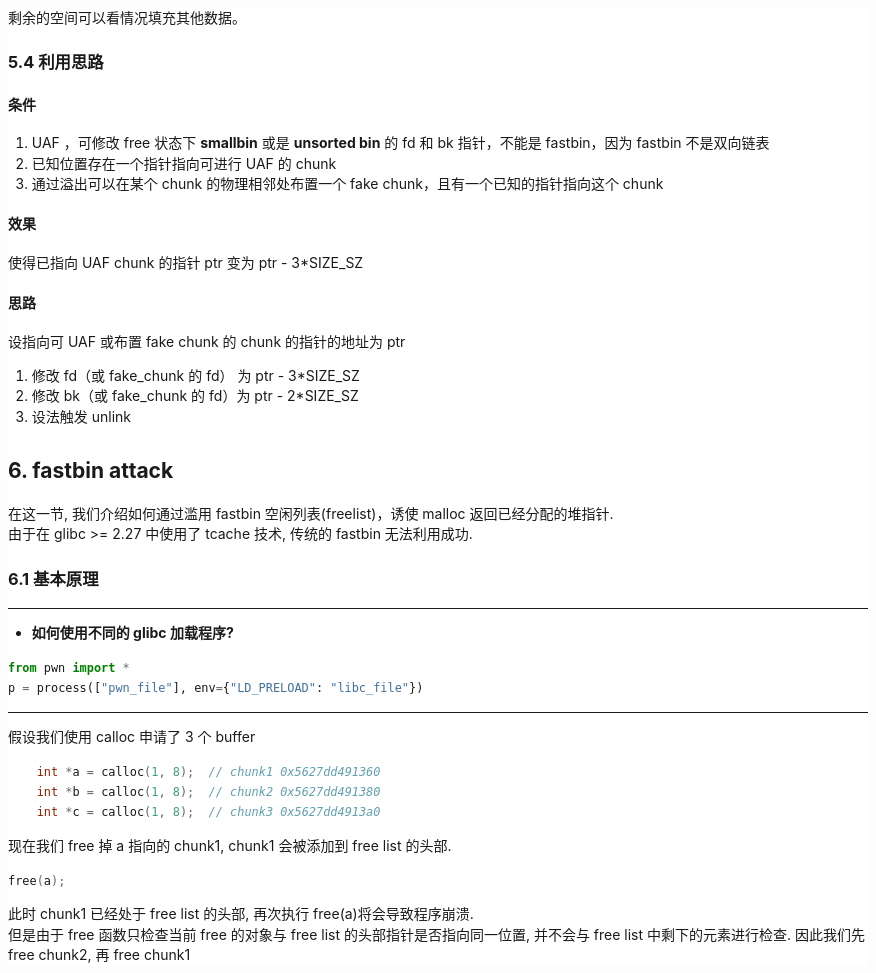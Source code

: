 剩余的空间可以看情况填充其他数据。

### 5.4 利用思路

#### 条件

1. UAF ，可修改 free 状态下 **smallbin** 或是 **unsorted bin** 的 fd 和 bk 指针，不能是 fastbin，因为 fastbin 不是双向链表
2. 已知位置存在一个指针指向可进行 UAF 的 chunk
3. 通过溢出可以在某个 chunk 的物理相邻处布置一个 fake chunk，且有一个已知的指针指向这个 chunk

#### 效果

使得已指向 UAF chunk 的指针 ptr 变为 ptr - 3\*SIZE_SZ

#### 思路

设指向可 UAF 或布置 fake chunk 的 chunk 的指针的地址为 ptr

1. 修改 fd（或 fake_chunk 的 fd） 为 ptr - 3\*SIZE_SZ
2. 修改 bk（或 fake_chunk 的 fd）为 ptr - 2\*SIZE_SZ
3. 设法触发 unlink

## 6. fastbin attack

在这一节, 我们介绍如何通过滥用 fastbin 空闲列表(freelist)，诱使 malloc 返回已经分配的堆指针.  
由于在 glibc >= 2.27 中使用了 tcache 技术, 传统的 fastbin 无法利用成功.

### 6.1 基本原理

---

- **如何使用不同的 glibc 加载程序?**

```python
from pwn import *
p = process(["pwn_file"], env={"LD_PRELOAD": "libc_file"})
```

---

假设我们使用 calloc 申请了 3 个 buffer

```c
	int *a = calloc(1, 8);  // chunk1 0x5627dd491360
	int *b = calloc(1, 8);  // chunk2 0x5627dd491380
	int *c = calloc(1, 8);  // chunk3 0x5627dd4913a0
```

现在我们 free 掉 a 指向的 chunk1, chunk1 会被添加到 free list 的头部.

```c
free(a);
```

此时 chunk1 已经处于 free list 的头部, 再次执行 free(a)将会导致程序崩溃.  
但是由于 free 函数只检查当前 free 的对象与 free list 的头部指针是否指向同一位置, 并不会与 free list 中剩下的元素进行检查. 因此我们先 free chunk2, 再 free chunk1
